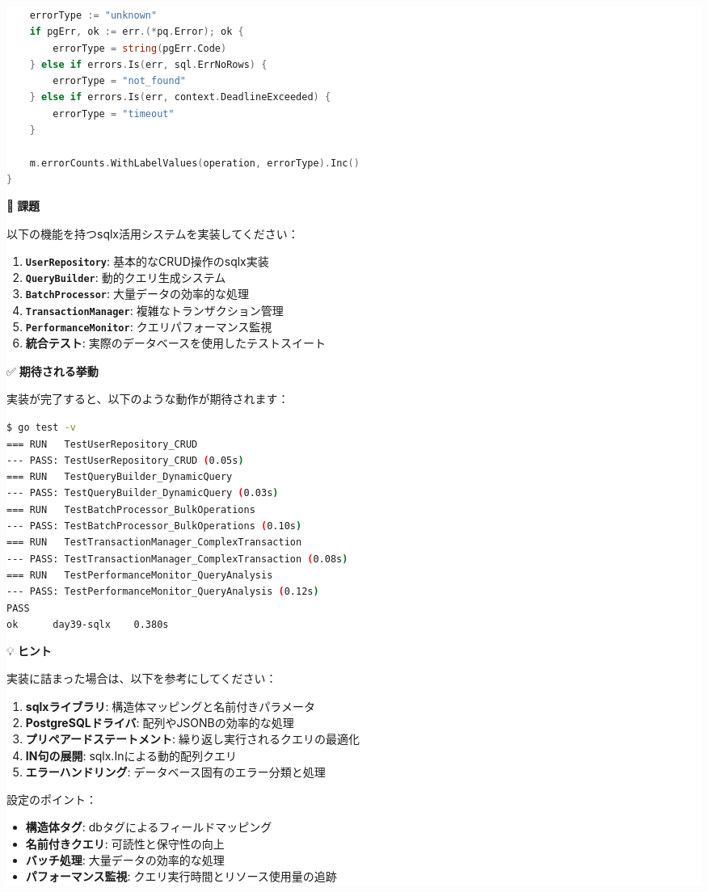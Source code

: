 ```go
    errorType := "unknown"
    if pgErr, ok := err.(*pq.Error); ok {
        errorType = string(pgErr.Code)
    } else if errors.Is(err, sql.ErrNoRows) {
        errorType = "not_found"
    } else if errors.Is(err, context.DeadlineExceeded) {
        errorType = "timeout"
    }
    
    m.errorCounts.WithLabelValues(operation, errorType).Inc()
}
```

📝 **課題**

以下の機能を持つsqlx活用システムを実装してください：

1. **`UserRepository`**: 基本的なCRUD操作のsqlx実装
2. **`QueryBuilder`**: 動的クエリ生成システム
3. **`BatchProcessor`**: 大量データの効率的な処理
4. **`TransactionManager`**: 複雑なトランザクション管理
5. **`PerformanceMonitor`**: クエリパフォーマンス監視
6. **統合テスト**: 実際のデータベースを使用したテストスイート

✅ **期待される挙動**

実装が完了すると、以下のような動作が期待されます：

```bash
$ go test -v
=== RUN   TestUserRepository_CRUD
--- PASS: TestUserRepository_CRUD (0.05s)
=== RUN   TestQueryBuilder_DynamicQuery
--- PASS: TestQueryBuilder_DynamicQuery (0.03s)
=== RUN   TestBatchProcessor_BulkOperations
--- PASS: TestBatchProcessor_BulkOperations (0.10s)
=== RUN   TestTransactionManager_ComplexTransaction
--- PASS: TestTransactionManager_ComplexTransaction (0.08s)
=== RUN   TestPerformanceMonitor_QueryAnalysis
--- PASS: TestPerformanceMonitor_QueryAnalysis (0.12s)
PASS
ok      day39-sqlx    0.380s
```

💡 **ヒント**

実装に詰まった場合は、以下を参考にしてください：

1. **sqlxライブラリ**: 構造体マッピングと名前付きパラメータ
2. **PostgreSQLドライバ**: 配列やJSONBの効率的な処理
3. **プリペアードステートメント**: 繰り返し実行されるクエリの最適化
4. **IN句の展開**: sqlx.Inによる動的配列クエリ
5. **エラーハンドリング**: データベース固有のエラー分類と処理

設定のポイント：
- **構造体タグ**: dbタグによるフィールドマッピング
- **名前付きクエリ**: 可読性と保守性の向上
- **バッチ処理**: 大量データの効率的な処理
- **パフォーマンス監視**: クエリ実行時間とリソース使用量の追跡
